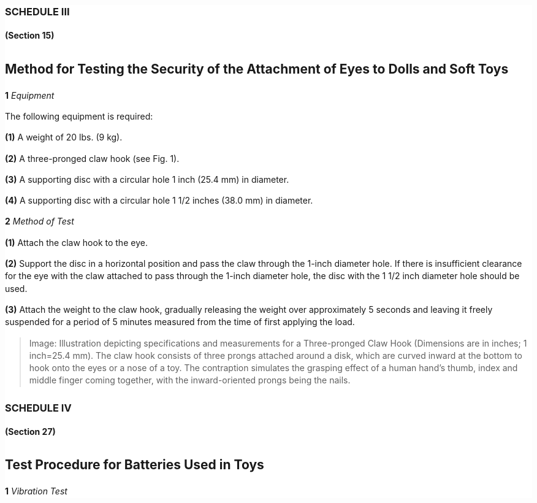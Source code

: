 



### **SCHEDULE III** 
**(Section 15)**
## Method for Testing the Security of the Attachment of Eyes to Dolls and Soft Toys
**1** *Equipment*

The following equipment is required:

**(1)** A weight of 20 lbs. (9 kg).



**(2)** A three-pronged claw hook (see Fig. 1).



**(3)** A supporting disc with a circular hole 1 inch (25.4 mm) in diameter.



**(4)** A supporting disc with a circular hole 1 1/2 inches (38.0 mm) in diameter.






**2** *Method of Test*

**(1)** Attach the claw hook to the eye.



**(2)** Support the disc in a horizontal position and pass the claw through the 1-inch diameter hole. If there is insufficient clearance for the eye with the claw attached to pass through the 1-inch diameter hole, the disc with the 1 1/2 inch diameter hole should be used.



**(3)** Attach the weight to the claw hook, gradually releasing the weight over approximately 5 seconds and leaving it freely suspended for a period of 5 minutes measured from the time of first applying the load.




> Image: Illustration depicting specifications and measurements for a Three-pronged Claw Hook (Dimensions are in inches; 1 inch=25.4 mm). The claw hook consists of three prongs attached around a disk, which are curved inward at the bottom to hook onto the eyes or a nose of a toy. The contraption simulates the grasping effect of a human hand’s thumb, index and middle finger coming together, with the inward-oriented prongs being the nails.




### **SCHEDULE IV** 
**(Section 27)**
## Test Procedure for Batteries Used in Toys
**1** *Vibration Test*
